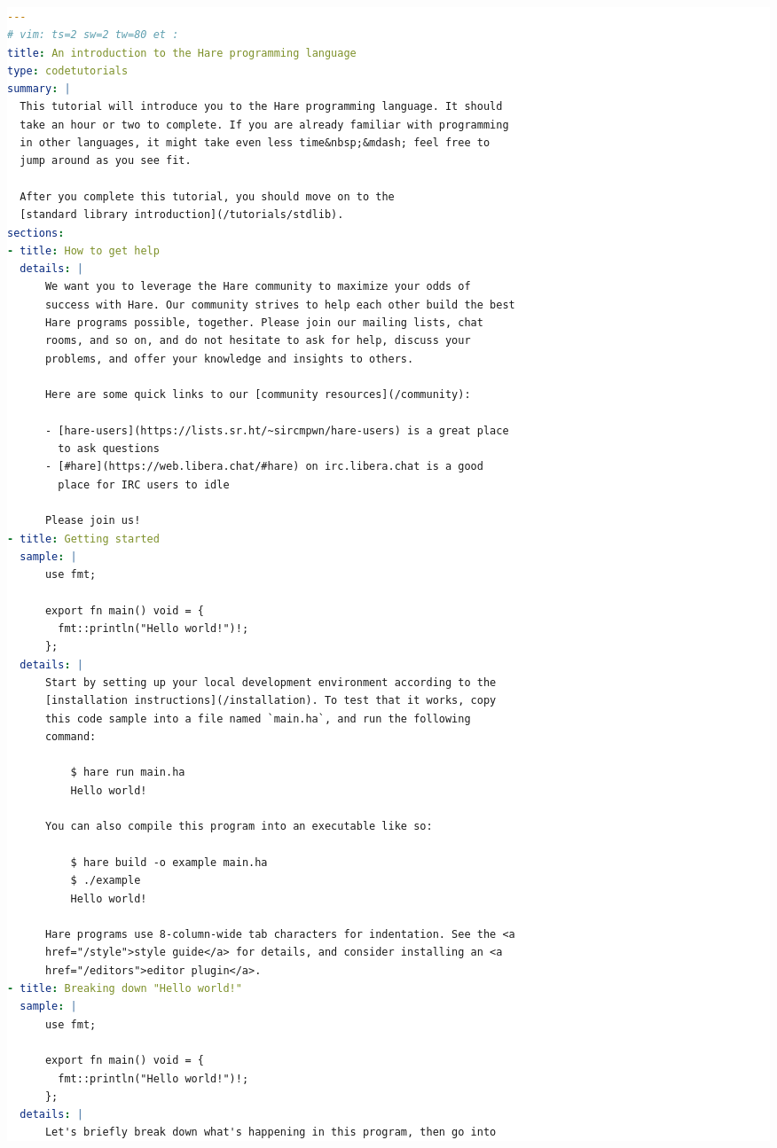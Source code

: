 ```yaml
---
# vim: ts=2 sw=2 tw=80 et :
title: An introduction to the Hare programming language
type: codetutorials
summary: |
  This tutorial will introduce you to the Hare programming language. It should
  take an hour or two to complete. If you are already familiar with programming
  in other languages, it might take even less time&nbsp;&mdash; feel free to
  jump around as you see fit.

  After you complete this tutorial, you should move on to the
  [standard library introduction](/tutorials/stdlib).
sections:
- title: How to get help
  details: |
      We want you to leverage the Hare community to maximize your odds of
      success with Hare. Our community strives to help each other build the best
      Hare programs possible, together. Please join our mailing lists, chat
      rooms, and so on, and do not hesitate to ask for help, discuss your
      problems, and offer your knowledge and insights to others.

      Here are some quick links to our [community resources](/community):

      - [hare-users](https://lists.sr.ht/~sircmpwn/hare-users) is a great place
        to ask questions
      - [#hare](https://web.libera.chat/#hare) on irc.libera.chat is a good
        place for IRC users to idle

      Please join us!
- title: Getting started
  sample: |
      use fmt;
      
      export fn main() void = {
      	fmt::println("Hello world!")!;
      };
  details: |
      Start by setting up your local development environment according to the
      [installation instructions](/installation). To test that it works, copy
      this code sample into a file named `main.ha`, and run the following
      command:

          $ hare run main.ha
          Hello world!

      You can also compile this program into an executable like so:

          $ hare build -o example main.ha
          $ ./example
          Hello world!
      
      Hare programs use 8-column-wide tab characters for indentation. See the <a
      href="/style">style guide</a> for details, and consider installing an <a
      href="/editors">editor plugin</a>.
- title: Breaking down "Hello world!"
  sample: |
      use fmt;
      
      export fn main() void = {
      	fmt::println("Hello world!")!;
      };
  details: |
      Let's briefly break down what's happening in this program, then go into
```